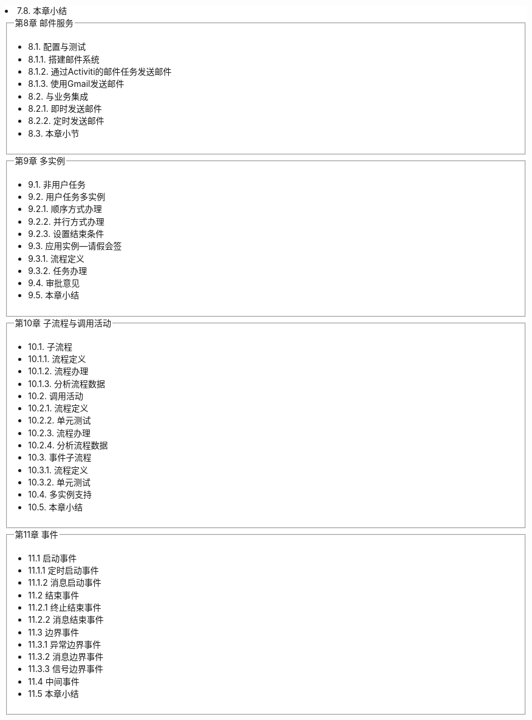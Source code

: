 <li>7.8.	本章小结</li>
</ul>
</fieldset>

<fieldset><legend>第8章 邮件服务</legend>
<ul>
<li>8.1.	配置与测试</li>
<li>8.1.1.	搭建邮件系统</li>
<li>8.1.2.	通过Activiti的邮件任务发送邮件</li>
<li>8.1.3.	使用Gmail发送邮件</li>
<li>8.2.	与业务集成</li>
<li>8.2.1.	即时发送邮件</li>
<li>8.2.2.	定时发送邮件</li>
<li>8.3.	本章小节</li>
</ul>
</fieldset>

<fieldset><legend>第9章 多实例</legend>
<ul>
<li>9.1.	非用户任务</li>
<li>9.2.	用户任务多实例</li>
<li>9.2.1.	顺序方式办理</li>
<li>9.2.2.	并行方式办理</li>
<li>9.2.3.	设置结束条件</li>
<li>9.3.	应用实例—请假会签</li>
<li>9.3.1.	流程定义</li>
<li>9.3.2.	任务办理</li>
<li>9.4.	审批意见</li>
<li>9.5.	本章小结</li>
</ul>
</fieldset>

<fieldset><legend>第10章 子流程与调用活动</legend>
<ul>
<li>10.1.	子流程</li>
<li>10.1.1.	流程定义</li>
<li>10.1.2.	流程办理</li>
<li>10.1.3.	分析流程数据</li>
<li>10.2.	调用活动</li>
<li>10.2.1.	流程定义</li>
<li>10.2.2.	单元测试</li>
<li>10.2.3.	流程办理</li>
<li>10.2.4.	分析流程数据</li>
<li>10.3.	事件子流程</li>
<li>10.3.1.	流程定义</li>
<li>10.3.2.	单元测试</li>
<li>10.4.	多实例支持</li>
<li>10.5.	本章小结</li>
</ul>
</fieldset>

<fieldset><legend>第11章 事件</legend>
<ul>
<li>11.1	启动事件</li>
<li>11.1.1	定时启动事件</li>
<li>11.1.2	消息启动事件</li>
<li>11.2	结束事件</li>
<li>11.2.1	终止结束事件</li>
<li>11.2.2	消息结束事件</li>
<li>11.3	边界事件</li>
<li>11.3.1	异常边界事件</li>
<li>11.3.2	消息边界事件</li>
<li>11.3.3	信号边界事件</li>
<li>11.4	中间事件</li>
<li>11.5	本章小结</li>